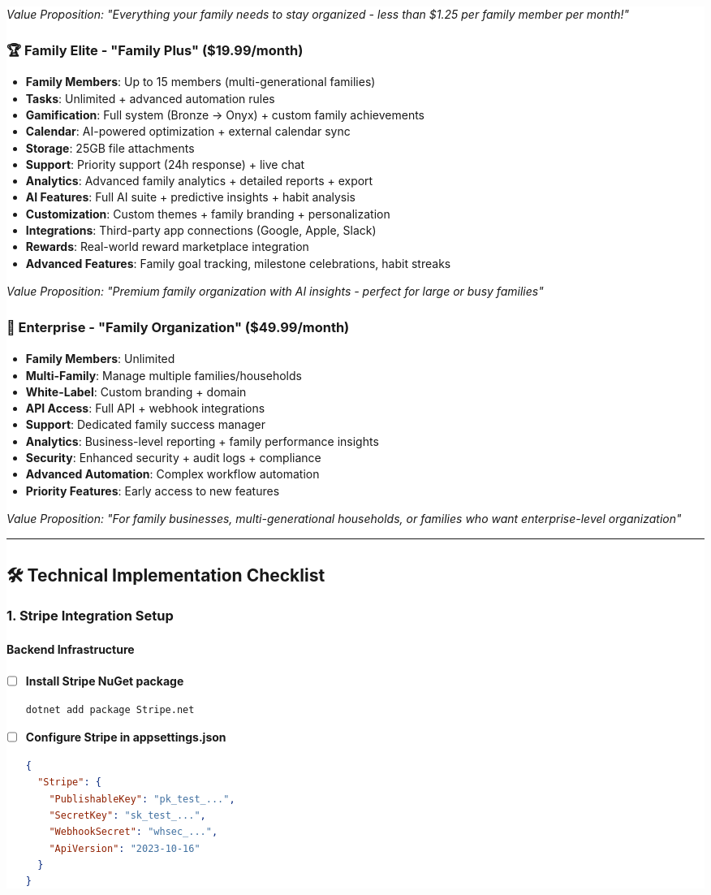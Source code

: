 *Value Proposition: "Everything your family needs to stay organized - less than $1.25 per family member per month!"*

### **🏆 Family Elite - "Family Plus" ($19.99/month)**
- **Family Members**: Up to 15 members (multi-generational families)
- **Tasks**: Unlimited + advanced automation rules
- **Gamification**: Full system (Bronze → Onyx) + custom family achievements
- **Calendar**: AI-powered optimization + external calendar sync
- **Storage**: 25GB file attachments
- **Support**: Priority support (24h response) + live chat
- **Analytics**: Advanced family analytics + detailed reports + export
- **AI Features**: Full AI suite + predictive insights + habit analysis
- **Customization**: Custom themes + family branding + personalization
- **Integrations**: Third-party app connections (Google, Apple, Slack)
- **Rewards**: Real-world reward marketplace integration
- **Advanced Features**: Family goal tracking, milestone celebrations, habit streaks

*Value Proposition: "Premium family organization with AI insights - perfect for large or busy families"*

### **🚀 Enterprise - "Family Organization" ($49.99/month)**
- **Family Members**: Unlimited
- **Multi-Family**: Manage multiple families/households
- **White-Label**: Custom branding + domain
- **API Access**: Full API + webhook integrations
- **Support**: Dedicated family success manager
- **Analytics**: Business-level reporting + family performance insights
- **Security**: Enhanced security + audit logs + compliance
- **Advanced Automation**: Complex workflow automation
- **Priority Features**: Early access to new features

*Value Proposition: "For family businesses, multi-generational households, or families who want enterprise-level organization"*

---

## 🛠️ **Technical Implementation Checklist**

### **1. Stripe Integration Setup**

#### **Backend Infrastructure**
- [ ] **Install Stripe NuGet package**
  ```bash
  dotnet add package Stripe.net
  ```

- [ ] **Configure Stripe in appsettings.json**
  ```json
  {
    "Stripe": {
      "PublishableKey": "pk_test_...",
      "SecretKey": "sk_test_...",
      "WebhookSecret": "whsec_...",
      "ApiVersion": "2023-10-16"
    }
  }
  ```
